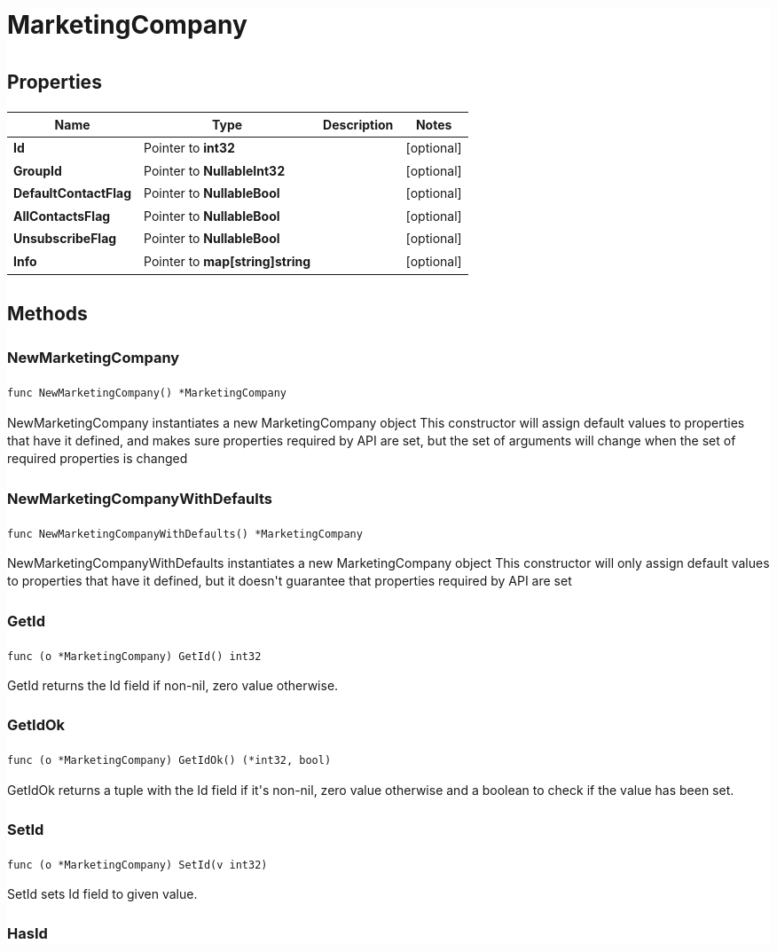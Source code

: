 # MarketingCompany

## Properties

Name | Type | Description | Notes
------------ | ------------- | ------------- | -------------
**Id** | Pointer to **int32** |  | [optional] 
**GroupId** | Pointer to **NullableInt32** |  | [optional] 
**DefaultContactFlag** | Pointer to **NullableBool** |  | [optional] 
**AllContactsFlag** | Pointer to **NullableBool** |  | [optional] 
**UnsubscribeFlag** | Pointer to **NullableBool** |  | [optional] 
**Info** | Pointer to **map[string]string** |  | [optional] 

## Methods

### NewMarketingCompany

`func NewMarketingCompany() *MarketingCompany`

NewMarketingCompany instantiates a new MarketingCompany object
This constructor will assign default values to properties that have it defined,
and makes sure properties required by API are set, but the set of arguments
will change when the set of required properties is changed

### NewMarketingCompanyWithDefaults

`func NewMarketingCompanyWithDefaults() *MarketingCompany`

NewMarketingCompanyWithDefaults instantiates a new MarketingCompany object
This constructor will only assign default values to properties that have it defined,
but it doesn't guarantee that properties required by API are set

### GetId

`func (o *MarketingCompany) GetId() int32`

GetId returns the Id field if non-nil, zero value otherwise.

### GetIdOk

`func (o *MarketingCompany) GetIdOk() (*int32, bool)`

GetIdOk returns a tuple with the Id field if it's non-nil, zero value otherwise
and a boolean to check if the value has been set.

### SetId

`func (o *MarketingCompany) SetId(v int32)`

SetId sets Id field to given value.

### HasId
